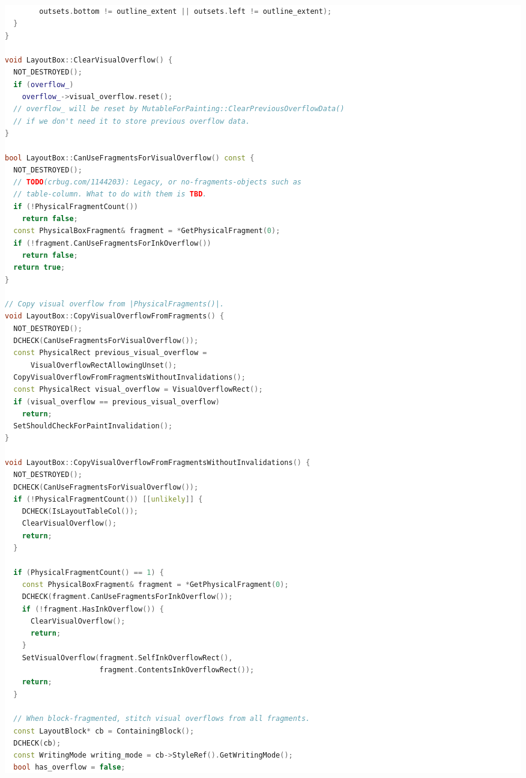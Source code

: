 ```cpp
        outsets.bottom != outline_extent || outsets.left != outline_extent);
  }
}

void LayoutBox::ClearVisualOverflow() {
  NOT_DESTROYED();
  if (overflow_)
    overflow_->visual_overflow.reset();
  // overflow_ will be reset by MutableForPainting::ClearPreviousOverflowData()
  // if we don't need it to store previous overflow data.
}

bool LayoutBox::CanUseFragmentsForVisualOverflow() const {
  NOT_DESTROYED();
  // TODO(crbug.com/1144203): Legacy, or no-fragments-objects such as
  // table-column. What to do with them is TBD.
  if (!PhysicalFragmentCount())
    return false;
  const PhysicalBoxFragment& fragment = *GetPhysicalFragment(0);
  if (!fragment.CanUseFragmentsForInkOverflow())
    return false;
  return true;
}

// Copy visual overflow from |PhysicalFragments()|.
void LayoutBox::CopyVisualOverflowFromFragments() {
  NOT_DESTROYED();
  DCHECK(CanUseFragmentsForVisualOverflow());
  const PhysicalRect previous_visual_overflow =
      VisualOverflowRectAllowingUnset();
  CopyVisualOverflowFromFragmentsWithoutInvalidations();
  const PhysicalRect visual_overflow = VisualOverflowRect();
  if (visual_overflow == previous_visual_overflow)
    return;
  SetShouldCheckForPaintInvalidation();
}

void LayoutBox::CopyVisualOverflowFromFragmentsWithoutInvalidations() {
  NOT_DESTROYED();
  DCHECK(CanUseFragmentsForVisualOverflow());
  if (!PhysicalFragmentCount()) [[unlikely]] {
    DCHECK(IsLayoutTableCol());
    ClearVisualOverflow();
    return;
  }

  if (PhysicalFragmentCount() == 1) {
    const PhysicalBoxFragment& fragment = *GetPhysicalFragment(0);
    DCHECK(fragment.CanUseFragmentsForInkOverflow());
    if (!fragment.HasInkOverflow()) {
      ClearVisualOverflow();
      return;
    }
    SetVisualOverflow(fragment.SelfInkOverflowRect(),
                      fragment.ContentsInkOverflowRect());
    return;
  }

  // When block-fragmented, stitch visual overflows from all fragments.
  const LayoutBlock* cb = ContainingBlock();
  DCHECK(cb);
  const WritingMode writing_mode = cb->StyleRef().GetWritingMode();
  bool has_overflow = false;
```